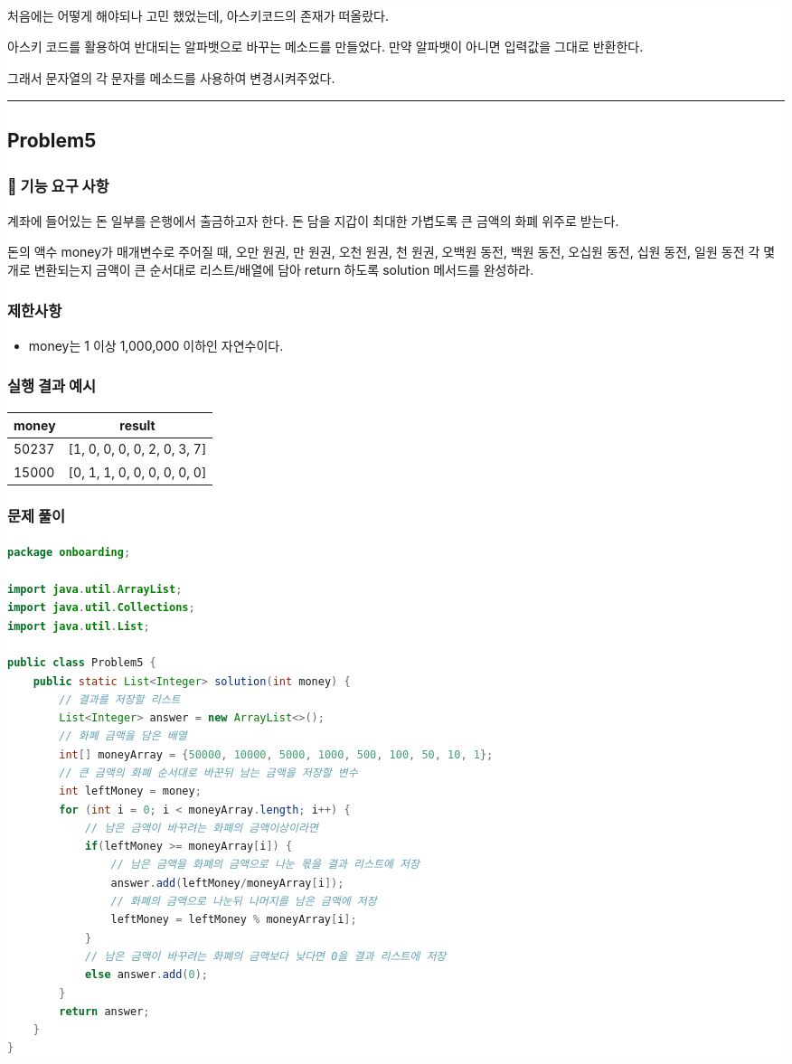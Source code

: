 
처음에는 어떻게 해야되나 고민 했었는데, 아스키코드의 존재가 떠올랐다.

아스키 코드를 활용하여 반대되는 알파뱃으로 바꾸는 메소드를 만들었다. 만약 알파뱃이 아니면 입력값을 그대로 반환한다.

그래서 문자열의 각 문자를 메소드를 사용하여 변경시켜주었다.

---

## Problem5

### 🚀 기능 요구 사항

계좌에 들어있는 돈 일부를 은행에서 출금하고자 한다. 돈 담을 지갑이 최대한 가볍도록 큰 금액의 화폐 위주로 받는다.

돈의 액수 money가 매개변수로 주어질 때, 오만 원권, 만 원권, 오천 원권, 천 원권, 오백원 동전, 백원 동전, 오십원 동전, 십원 동전, 일원 동전 각 몇 개로 변환되는지 금액이 큰 순서대로 리스트/배열에 담아 return 하도록 solution 메서드를 완성하라.

### 제한사항

- money는 1 이상 1,000,000 이하인 자연수이다.

### 실행 결과 예시

| money | result |
| --- | --- |
| 50237 | [1, 0, 0, 0, 0, 2, 0, 3, 7] |
| 15000 | [0, 1, 1, 0, 0, 0, 0, 0, 0] |

### **문제 풀이**

```java
package onboarding;

import java.util.ArrayList;
import java.util.Collections;
import java.util.List;

public class Problem5 {
    public static List<Integer> solution(int money) {
        // 결과를 저장할 리스트
        List<Integer> answer = new ArrayList<>();
        // 화폐 금액을 담은 배열
        int[] moneyArray = {50000, 10000, 5000, 1000, 500, 100, 50, 10, 1};
        // 큰 금액의 화폐 순서대로 바꾼뒤 남는 금액을 저장할 변수
        int leftMoney = money;
        for (int i = 0; i < moneyArray.length; i++) {
            // 남은 금액이 바꾸려는 화폐의 금액이상이라면
            if(leftMoney >= moneyArray[i]) {
                // 남은 금액을 화폐의 금액으로 나눈 몫을 결과 리스트에 저장
                answer.add(leftMoney/moneyArray[i]);
                // 화폐의 금액으로 나눈뒤 나머지를 남은 금액에 저장
                leftMoney = leftMoney % moneyArray[i];
            }
            // 남은 금액이 바꾸려는 화폐의 금액보다 낮다면 0을 결과 리스트에 저장
            else answer.add(0);
        }
        return answer;
    }
}
```
